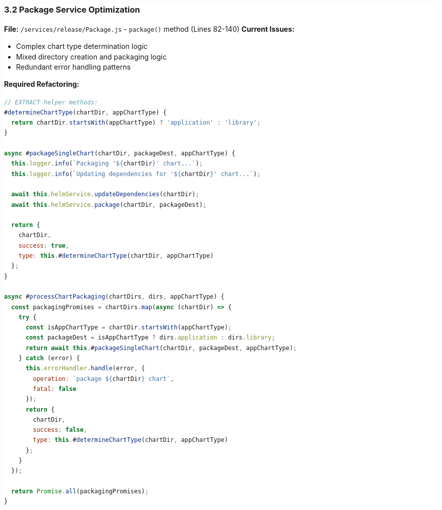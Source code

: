 ### 3.2 Package Service Optimization

**File:** `/services/release/Package.js` - `package()` method (Lines 82-140)
**Current Issues:**
- Complex chart type determination logic
- Mixed directory creation and packaging logic
- Redundant error handling patterns

**Required Refactoring:**
```javascript
// EXTRACT helper methods:
#determineChartType(chartDir, appChartType) {
  return chartDir.startsWith(appChartType) ? 'application' : 'library';
}

async #packageSingleChart(chartDir, packageDest, appChartType) {
  this.logger.info(`Packaging '${chartDir}' chart...`);
  this.logger.info(`Updating dependencies for '${chartDir}' chart...`);
  
  await this.helmService.updateDependencies(chartDir);
  await this.helmService.package(chartDir, packageDest);
  
  return {
    chartDir,
    success: true,
    type: this.#determineChartType(chartDir, appChartType)
  };
}

async #processChartPackaging(chartDirs, dirs, appChartType) {
  const packagingPromises = chartDirs.map(async (chartDir) => {
    try {
      const isAppChartType = chartDir.startsWith(appChartType);
      const packageDest = isAppChartType ? dirs.application : dirs.library;
      return await this.#packageSingleChart(chartDir, packageDest, appChartType);
    } catch (error) {
      this.errorHandler.handle(error, {
        operation: `package ${chartDir} chart`,
        fatal: false
      });
      return {
        chartDir,
        success: false,
        type: this.#determineChartType(chartDir, appChartType)
      };
    }
  });
  
  return Promise.all(packagingPromises);
}
```
